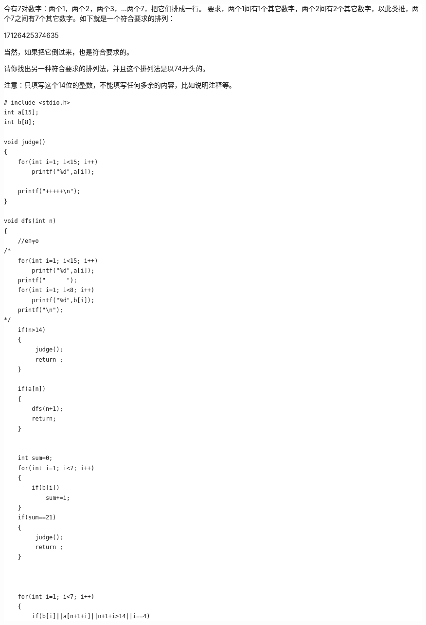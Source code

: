今有7对数字：两个1，两个2，两个3，...两个7，把它们排成一行。
要求，两个1间有1个其它数字，两个2间有2个其它数字，以此类推，两个7之间有7个其它数字。如下就是一个符合要求的排列：

17126425374635

当然，如果把它倒过来，也是符合要求的。

请你找出另一种符合要求的排列法，并且这个排列法是以74开头的。

注意：只填写这个14位的整数，不能填写任何多余的内容，比如说明注释等。


```
# include <stdio.h>
int a[15];
int b[8];

void judge()
{
    for(int i=1; i<15; i++)
        printf("%d",a[i]);

    printf("+++++\n");
}

void dfs(int n)
{
    //еп╤о
/*
    for(int i=1; i<15; i++)
        printf("%d",a[i]);
    printf("      ");
    for(int i=1; i<8; i++)
        printf("%d",b[i]);
    printf("\n");
*/
    if(n>14)
    {
         judge();
         return ;
    }

    if(a[n])
    {
        dfs(n+1);
        return;
    }


    int sum=0;
    for(int i=1; i<7; i++)
    {
        if(b[i])
            sum+=i;
    }
    if(sum==21)
    {
         judge();
         return ;
    }



    for(int i=1; i<7; i++)
    {
        if(b[i]||a[n+1+i]||n+1+i>14||i==4)
```